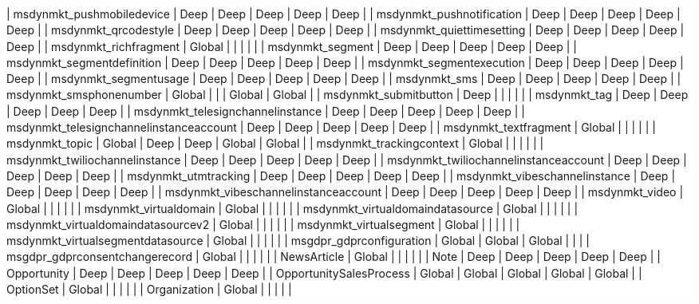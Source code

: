 | msdynmkt_pushmobiledevice | Deep | Deep | Deep | Deep | Deep |
| msdynmkt_pushnotification | Deep | Deep | Deep | Deep | Deep |
| msdynmkt_qrcodestyle | Deep | Deep | Deep | Deep | Deep |
| msdynmkt_quiettimesetting | Deep | Deep | Deep | Deep | Deep |
| msdynmkt_richfragment | Global |  |  |  |  |
| msdynmkt_segment | Deep | Deep | Deep | Deep | Deep |
| msdynmkt_segmentdefinition | Deep | Deep | Deep | Deep | Deep |
| msdynmkt_segmentexecution | Deep | Deep | Deep | Deep | Deep |
| msdynmkt_segmentusage | Deep | Deep | Deep | Deep | Deep |
| msdynmkt_sms | Deep | Deep | Deep | Deep | Deep |
| msdynmkt_smsphonenumber | Global |  |  | Global | Global |
| msdynmkt_submitbutton | Deep |  |  |  |  |
| msdynmkt_tag | Deep | Deep | Deep | Deep | Deep |
| msdynmkt_telesignchannelinstance | Deep | Deep | Deep | Deep | Deep |
| msdynmkt_telesignchannelinstanceaccount | Deep | Deep | Deep | Deep | Deep |
| msdynmkt_textfragment | Global |  |  |  |  |
| msdynmkt_topic | Global | Deep | Deep | Global | Global |
| msdynmkt_trackingcontext | Global |  |  |  |  |
| msdynmkt_twiliochannelinstance | Deep | Deep | Deep | Deep | Deep |
| msdynmkt_twiliochannelinstanceaccount | Deep | Deep | Deep | Deep | Deep |
| msdynmkt_utmtracking | Deep | Deep | Deep | Deep | Deep |
| msdynmkt_vibeschannelinstance | Deep | Deep | Deep | Deep | Deep |
| msdynmkt_vibeschannelinstanceaccount | Deep | Deep | Deep | Deep | Deep |
| msdynmkt_video | Global |  |  |  |  |
| msdynmkt_virtualdomain | Global |  |  |  |  |
| msdynmkt_virtualdomaindatasource | Global |  |  |  |  |
| msdynmkt_virtualdomaindatasourcev2 | Global |  |  |  |  |
| msdynmkt_virtualsegment | Global |  |  |  |  |
| msdynmkt_virtualsegmentdatasource | Global |  |  |  |  |
| msgdpr_gdprconfiguration | Global | Global | Global |  |  |
| msgdpr_gdprconsentchangerecord | Global |  |  |  |  |
| NewsArticle | Global |  |  |  |  |
| Note | Deep | Deep | Deep | Deep | Deep |
| Opportunity | Deep | Deep | Deep | Deep | Deep |
| OpportunitySalesProcess | Global | Global | Global | Global | Global |
| OptionSet | Global |  |  |  |  |
| Organization | Global |  |  |  |  |